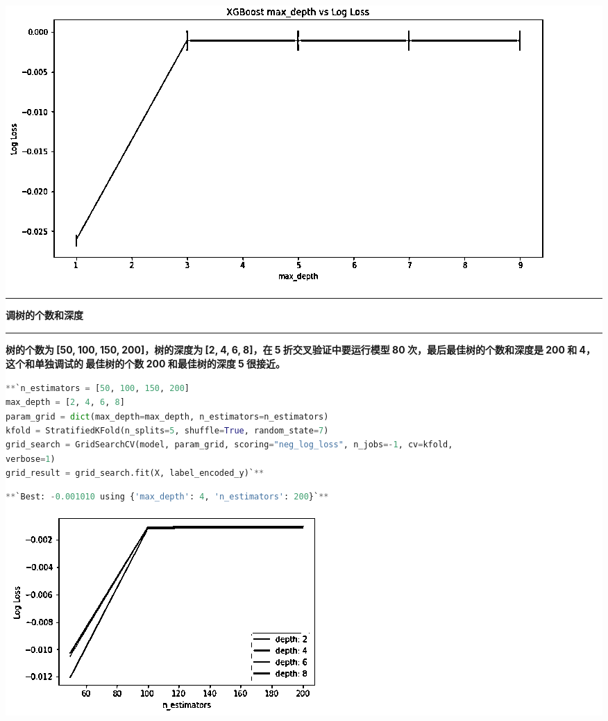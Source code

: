 ******![](img/c9a5d353d03159ea78744d669b17bbf2.png)******

* * *

**********调树的个数和深度**********

* * *

****树的个数为 [50, 100, 150, 200]，树的深度为 [2, 4, 6, 8]，在 5 折交叉验证中要运行模型 80 次，最后最佳树的个数和深度是 200 和 4，这个和单独调试的 最佳树的个数 200 和最佳树的深度 5 很接近。****

```py
**`n_estimators = [50, 100, 150, 200]
max_depth = [2, 4, 6, 8]
param_grid = dict(max_depth=max_depth, n_estimators=n_estimators)
kfold = StratifiedKFold(n_splits=5, shuffle=True, random_state=7)
grid_search = GridSearchCV(model, param_grid, scoring="neg_log_loss", n_jobs=-1, cv=kfold,
verbose=1)
grid_result = grid_search.fit(X, label_encoded_y)`**
```

```py
**`Best: -0.001010 using {'max_depth': 4, 'n_estimators': 200}`**
```

****![](img/cd9219e42fa50629a0231d0789719781.png)****
